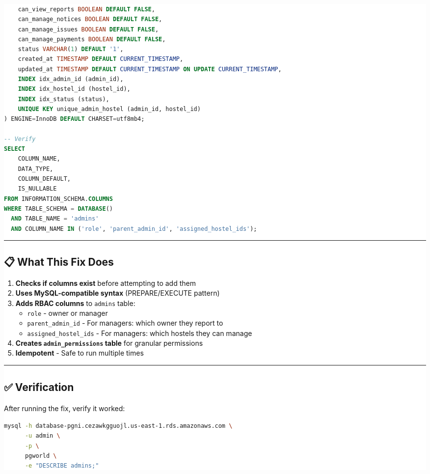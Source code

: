 ```sql
    can_view_reports BOOLEAN DEFAULT FALSE,
    can_manage_notices BOOLEAN DEFAULT FALSE,
    can_manage_issues BOOLEAN DEFAULT FALSE,
    can_manage_payments BOOLEAN DEFAULT FALSE,
    status VARCHAR(1) DEFAULT '1',
    created_at TIMESTAMP DEFAULT CURRENT_TIMESTAMP,
    updated_at TIMESTAMP DEFAULT CURRENT_TIMESTAMP ON UPDATE CURRENT_TIMESTAMP,
    INDEX idx_admin_id (admin_id),
    INDEX idx_hostel_id (hostel_id),
    INDEX idx_status (status),
    UNIQUE KEY unique_admin_hostel (admin_id, hostel_id)
) ENGINE=InnoDB DEFAULT CHARSET=utf8mb4;

-- Verify
SELECT 
    COLUMN_NAME, 
    DATA_TYPE, 
    COLUMN_DEFAULT,
    IS_NULLABLE
FROM INFORMATION_SCHEMA.COLUMNS 
WHERE TABLE_SCHEMA = DATABASE()
  AND TABLE_NAME = 'admins'
  AND COLUMN_NAME IN ('role', 'parent_admin_id', 'assigned_hostel_ids');
```

---

## 📋 **What This Fix Does**

1. **Checks if columns exist** before attempting to add them
2. **Uses MySQL-compatible syntax** (PREPARE/EXECUTE pattern)
3. **Adds RBAC columns** to `admins` table:
   - `role` - owner or manager
   - `parent_admin_id` - For managers: which owner they report to
   - `assigned_hostel_ids` - For managers: which hostels they can manage
4. **Creates `admin_permissions` table** for granular permissions
5. **Idempotent** - Safe to run multiple times

---

## ✅ **Verification**

After running the fix, verify it worked:

```bash
mysql -h database-pgni.cezawkgguojl.us-east-1.rds.amazonaws.com \
      -u admin \
      -p \
      pgworld \
      -e "DESCRIBE admins;"
```
